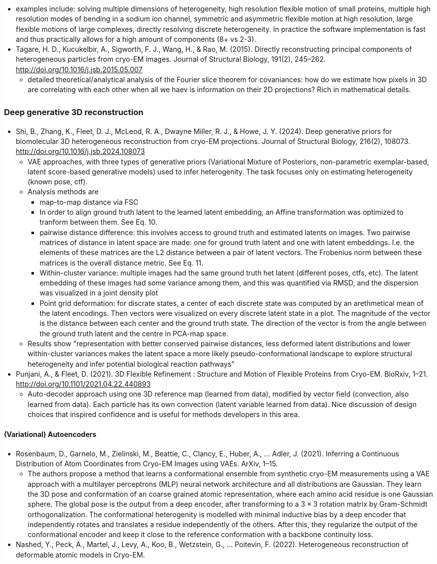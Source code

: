   * examples include: solving multiple dimensions of heterogeneity, high resolution flexible motion of small proteins, multiple high resolution modes of bending in a sodium ion channel, symmetric and asymmetric flexible motion at high resolution, large flexible motions of large complexes, directly resolving discrete heterogeneity. In practice the software implementation is fast and thus practically allows for a high amount of components (8+ vs 2-3).
* Tagare, H. D., Kucukelbir, A., Sigworth, F. J., Wang, H., & Rao, M. (2015). Directly reconstructing principal components of heterogeneous particles from cryo-EM images. Journal of Structural Biology, 191(2), 245–262. http://doi.org/10.1016/j.jsb.2015.05.007
  * detailed theoretical/analytical analysis of the Fourier slice theorem for covaniances: how do we estimate how pixels in 3D are correlating with each other when all we haev is information on their 2D projections? Rich in mathematical details.

### Deep generative 3D reconstruction
* Shi, B., Zhang, K., Fleet, D. J., McLeod, R. A., Dwayne Miller, R. J., & Howe, J. Y. (2024). Deep generative priors for biomolecular 3D heterogeneous reconstruction from cryo-EM projections. Journal of Structural Biology, 216(2), 108073. http://doi.org/10.1016/j.jsb.2024.108073
  * VAE approaches, with three types of generative priors (Variational Mixture of Posteriors, non-parametric exemplar-based, latent score-based generative models) used to infer heterogenity. The task focuses only on estimating heterogeneity (known pose, ctf).
  * Analysis methods are
    * map-to-map distance via FSC
    * In order to align ground truth latent to the learned latent embedding, an Affine transformation was optimized to tranform between them. See Eq. 10.
    * pairwise distance difference: this involves access to ground truth and estimated latents on images. Two pairwise matrices of distance in latent space are made: one for ground truth latent and one with latent embeddings. I.e. the elements of these matrices are the L2 distance between a pair of latent vectors. The Frobenius norm between these matrices is the overall distance metric. See Eq. 11. 
    * Within-cluster variance: multiple images had the same ground truth het latent (different poses, ctfs, etc). The latent embedding of these images had some variance among them, and this was quantified via RMSD, and the dispersion was visualized in a joint density plot
    * Point grid deformation: for discrate states, a center of each discrete state was computed by an arethmetical mean of the latent encodings. Then vectors were visualized on every discrete latent state in a plot. The magnitude of the vector is the distance between each center and the ground truth state. The direction of the vector is from the angle between the ground truth latent and the centre in PCA-map space.
  * Results show "representation with better conserved pairwise distances, less deformed latent distributions and lower within-cluster variances makes the latent space a more likely pseudo-conformational landscape to explore structural heterogeneity and infer potential biological reaction pathways"
* Punjani, A., & Fleet, D. (2021). 3D Flexible Refinement : Structure and Motion of Flexible Proteins from Cryo-EM. BioRxiv, 1–21. http://doi.org/10.1101/2021.04.22.440893
  * Auto-decoder approach using one 3D reference map (learned from data), modified by vector field (convection, also learned from data). Each particle has its own convection (latent variable learned from data). Nice discussion of design choices that inspired confidence and is useful for methods developers in this area.

#### (Variational) Autoencoders
* Rosenbaum, D., Garnelo, M., Zielinski, M., Beattie, C., Clancy, E., Huber, A., … Adler, J. (2021). Inferring a Continuous Distribution of Atom Coordinates from Cryo-EM Images using VAEs. ArXiv, 1–15.
  * The authors propose a method that learns a conformational ensemble from synthetic cryo-EM measurements using a VAE approach with a multilayer perceptrons (MLP) neural network architecture and all distributions are Gaussian. They learn the 3D pose and conformation of an coarse grained atomic representation, where each amino acid residue is one Gaussian sphere. The global pose is the output from a deep encoder, after transforming to a $3\times 3$ rotation matrix by Gram-Schmidt orthogonalization. The conformational heterogenity is modelled with minimal inductive bias by a deep encoder that independently rotates and translates a residue independently of the others. After this, they regularize the output of the conformational encoder and keep it close to the reference conformation with a backbone continuity loss.
* Nashed, Y., Peck, A., Martel, J., Levy, A., Koo, B., Wetzstein, G., … Poitevin, F. (2022). Heterogeneous reconstruction of deformable atomic models in Cryo-EM.